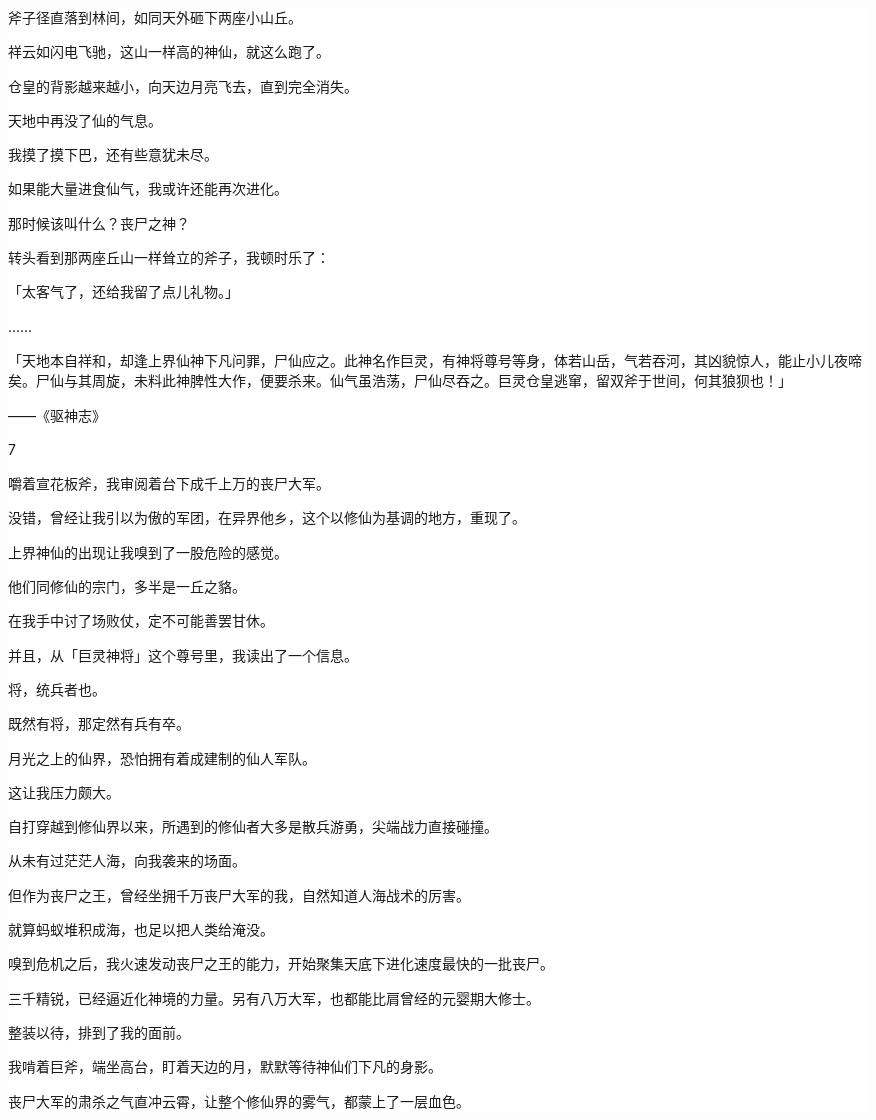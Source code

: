 斧子径直落到林间，如同天外砸下两座小山丘。

祥云如闪电飞驰，这山一样高的神仙，就这么跑了。

仓皇的背影越来越小，向天边月亮飞去，直到完全消失。

天地中再没了仙的气息。

我摸了摸下巴，还有些意犹未尽。

如果能大量进食仙气，我或许还能再次进化。

那时候该叫什么？丧尸之神？

转头看到那两座丘山一样耸立的斧子，我顿时乐了：

「太客气了，还给我留了点儿礼物。」

……

「天地本自祥和，却逢上界仙神下凡问罪，尸仙应之。此神名作巨灵，有神将尊号等身，体若山岳，气若吞河，其凶貌惊人，能止小儿夜啼矣。尸仙与其周旋，未料此神脾性大作，便要杀来。仙气虽浩荡，尸仙尽吞之。巨灵仓皇逃窜，留双斧于世间，何其狼狈也！」

——《驱神志》

7

嚼着宣花板斧，我审阅着台下成千上万的丧尸大军。

没错，曾经让我引以为傲的军团，在异界他乡，这个以修仙为基调的地方，重现了。

上界神仙的出现让我嗅到了一股危险的感觉。

他们同修仙的宗门，多半是一丘之貉。

在我手中讨了场败仗，定不可能善罢甘休。

并且，从「巨灵神将」这个尊号里，我读出了一个信息。

将，统兵者也。

既然有将，那定然有兵有卒。

月光之上的仙界，恐怕拥有着成建制的仙人军队。

这让我压力颇大。

自打穿越到修仙界以来，所遇到的修仙者大多是散兵游勇，尖端战力直接碰撞。

从未有过茫茫人海，向我袭来的场面。

但作为丧尸之王，曾经坐拥千万丧尸大军的我，自然知道人海战术的厉害。

就算蚂蚁堆积成海，也足以把人类给淹没。

嗅到危机之后，我火速发动丧尸之王的能力，开始聚集天底下进化速度最快的一批丧尸。

三千精锐，已经逼近化神境的力量。另有八万大军，也都能比肩曾经的元婴期大修士。

整装以待，排到了我的面前。

我啃着巨斧，端坐高台，盯着天边的月，默默等待神仙们下凡的身影。

丧尸大军的肃杀之气直冲云霄，让整个修仙界的雾气，都蒙上了一层血色。
